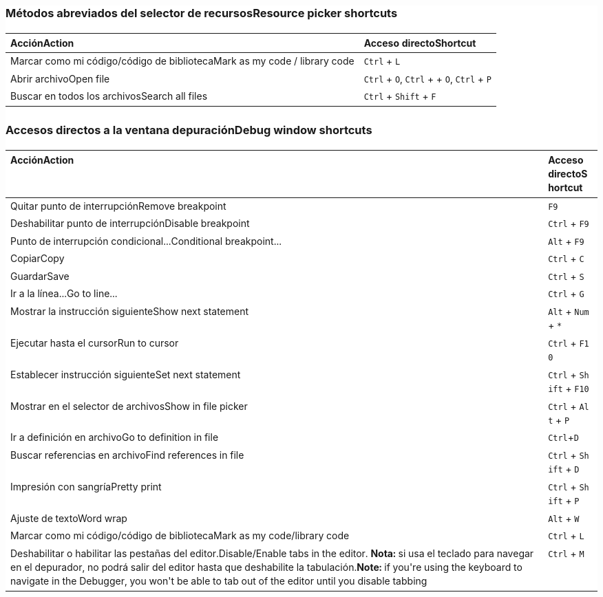 ### <span data-ttu-id="3f614-277">Métodos abreviados del selector de recursos</span><span class="sxs-lookup"><span data-stu-id="3f614-277">Resource picker shortcuts</span></span>

<span data-ttu-id="3f614-278">Acción</span><span class="sxs-lookup"><span data-stu-id="3f614-278">Action</span></span> | <span data-ttu-id="3f614-279">Acceso directo</span><span class="sxs-lookup"><span data-stu-id="3f614-279">Shortcut</span></span>
:------------ | :-------------
<span data-ttu-id="3f614-280">Marcar como mi código/código de biblioteca</span><span class="sxs-lookup"><span data-stu-id="3f614-280">Mark as my code / library code</span></span> | `Ctrl` + `L`
<span data-ttu-id="3f614-281">Abrir archivo</span><span class="sxs-lookup"><span data-stu-id="3f614-281">Open file</span></span> | `Ctrl`<span data-ttu-id="3f614-282"> + `O`, `Ctrl` + </span><span class="sxs-lookup"><span data-stu-id="3f614-282"> + `O`, `Ctrl` + </span></span>`P`
<span data-ttu-id="3f614-283">Buscar en todos los archivos</span><span class="sxs-lookup"><span data-stu-id="3f614-283">Search all files</span></span> | `Ctrl` + `Shift` + `F`

### <span data-ttu-id="3f614-284">Accesos directos a la ventana depuración</span><span class="sxs-lookup"><span data-stu-id="3f614-284">Debug window shortcuts</span></span>

<span data-ttu-id="3f614-285">Acción</span><span class="sxs-lookup"><span data-stu-id="3f614-285">Action</span></span> | <span data-ttu-id="3f614-286">Acceso directo</span><span class="sxs-lookup"><span data-stu-id="3f614-286">Shortcut</span></span>
:------------ | :-------------
<span data-ttu-id="3f614-287">Quitar punto de interrupción</span><span class="sxs-lookup"><span data-stu-id="3f614-287">Remove breakpoint</span></span> | `F9`
<span data-ttu-id="3f614-288">Deshabilitar punto de interrupción</span><span class="sxs-lookup"><span data-stu-id="3f614-288">Disable breakpoint</span></span> | `Ctrl` + `F9`
<span data-ttu-id="3f614-289">Punto de interrupción condicional...</span><span class="sxs-lookup"><span data-stu-id="3f614-289">Conditional breakpoint...</span></span> | `Alt` + `F9`
<span data-ttu-id="3f614-290">Copiar</span><span class="sxs-lookup"><span data-stu-id="3f614-290">Copy</span></span> | `Ctrl` + `C`
<span data-ttu-id="3f614-291">Guardar</span><span class="sxs-lookup"><span data-stu-id="3f614-291">Save</span></span> | `Ctrl` + `S`
<span data-ttu-id="3f614-292">Ir a la línea...</span><span class="sxs-lookup"><span data-stu-id="3f614-292">Go to line...</span></span> | `Ctrl` + `G`
<span data-ttu-id="3f614-293">Mostrar la instrucción siguiente</span><span class="sxs-lookup"><span data-stu-id="3f614-293">Show next statement</span></span> | `Alt` + `Num` + `*`
<span data-ttu-id="3f614-294">Ejecutar hasta el cursor</span><span class="sxs-lookup"><span data-stu-id="3f614-294">Run to cursor</span></span> | `Ctrl` + `F10`
<span data-ttu-id="3f614-295">Establecer instrucción siguiente</span><span class="sxs-lookup"><span data-stu-id="3f614-295">Set next statement</span></span> | `Ctrl` + `Shift` + `F10`
<span data-ttu-id="3f614-296">Mostrar en el selector de archivos</span><span class="sxs-lookup"><span data-stu-id="3f614-296">Show in file picker</span></span> | `Ctrl` + `Alt` + `P`
<span data-ttu-id="3f614-297">Ir a definición en archivo</span><span class="sxs-lookup"><span data-stu-id="3f614-297">Go to definition in file</span></span> | `Ctrl`+`D`
<span data-ttu-id="3f614-298">Buscar referencias en archivo</span><span class="sxs-lookup"><span data-stu-id="3f614-298">Find references in file</span></span> | `Ctrl` + `Shift` + `D`
<span data-ttu-id="3f614-299">Impresión con sangría</span><span class="sxs-lookup"><span data-stu-id="3f614-299">Pretty print</span></span> | `Ctrl` + `Shift` + `P`
<span data-ttu-id="3f614-300">Ajuste de texto</span><span class="sxs-lookup"><span data-stu-id="3f614-300">Word wrap</span></span> | `Alt` + `W`
<span data-ttu-id="3f614-301">Marcar como mi código/código de biblioteca</span><span class="sxs-lookup"><span data-stu-id="3f614-301">Mark as my code/library code</span></span> | `Ctrl` + `L`
<span data-ttu-id="3f614-302">Deshabilitar o habilitar las pestañas del editor.</span><span class="sxs-lookup"><span data-stu-id="3f614-302">Disable/Enable tabs in the editor.</span></span> <span data-ttu-id="3f614-303">**Nota:** si usa el teclado para navegar en el depurador, no podrá salir del editor hasta que deshabilite la tabulación.</span><span class="sxs-lookup"><span data-stu-id="3f614-303">**Note:** if you're using the keyboard to navigate in the Debugger, you won't be able to tab out of the editor until you disable tabbing</span></span> | `Ctrl` + `M`

